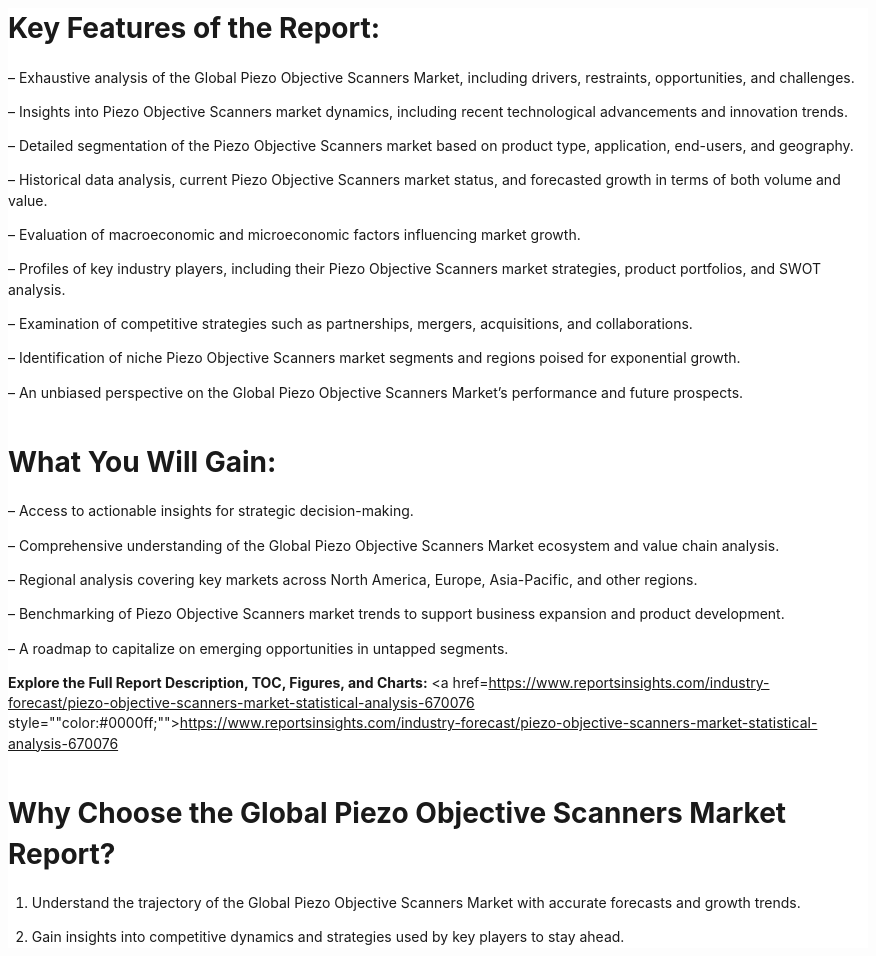 # <strong>Key Features of the Report:</strong>

– Exhaustive analysis of the Global Piezo Objective Scanners Market, including drivers, restraints, opportunities, and challenges.

– Insights into Piezo Objective Scanners market dynamics, including recent technological advancements and innovation trends.

– Detailed segmentation of the Piezo Objective Scanners market based on product type, application, end-users, and geography.

– Historical data analysis, current Piezo Objective Scanners market status, and forecasted growth in terms of both volume and value.

– Evaluation of macroeconomic and microeconomic factors influencing market growth.

– Profiles of key industry players, including their Piezo Objective Scanners market strategies, product portfolios, and SWOT analysis.

– Examination of competitive strategies such as partnerships, mergers, acquisitions, and collaborations.

– Identification of niche Piezo Objective Scanners market segments and regions poised for exponential growth.

– An unbiased perspective on the Global Piezo Objective Scanners Market’s performance and future prospects.

# <strong>What You Will Gain:</strong>

– Access to actionable insights for strategic decision-making.

– Comprehensive understanding of the Global Piezo Objective Scanners Market ecosystem and value chain analysis.

– Regional analysis covering key markets across North America, Europe, Asia-Pacific, and other regions.

– Benchmarking of Piezo Objective Scanners market trends to support business expansion and product development.

– A roadmap to capitalize on emerging opportunities in untapped segments.

<strong>Explore the Full Report Description, TOC, Figures, and Charts:</strong>
<a href=https://www.reportsinsights.com/industry-forecast/piezo-objective-scanners-market-statistical-analysis-670076 style=""color:#0000ff;"">https://www.reportsinsights.com/industry-forecast/piezo-objective-scanners-market-statistical-analysis-670076</a>

# <strong>Why Choose the Global Piezo Objective Scanners Market Report?</strong>

1. Understand the trajectory of the Global Piezo Objective Scanners Market with accurate forecasts and growth trends.

2. Gain insights into competitive dynamics and strategies used by key players to stay ahead.

